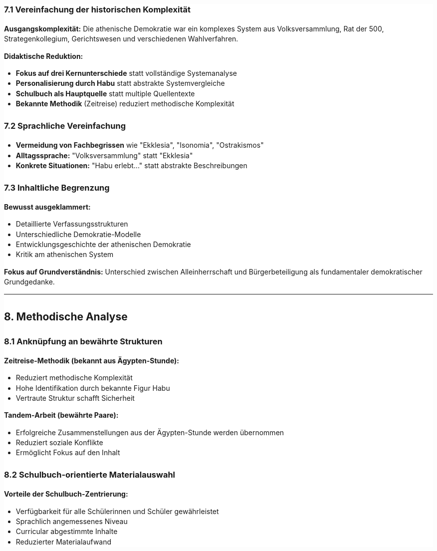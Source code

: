 ### 7.1 Vereinfachung der historischen Komplexität

**Ausgangskomplexität:** Die athenische Demokratie war ein komplexes System aus Volksversammlung, Rat der 500, Strategenkollegium, Gerichtswesen und verschiedenen Wahlverfahren.

**Didaktische Reduktion:**
- **Fokus auf drei Kernunterschiede** statt vollständige Systemanalyse
- **Personalisierung durch Habu** statt abstrakte Systemvergleiche
- **Schulbuch als Hauptquelle** statt multiple Quellentexte
- **Bekannte Methodik** (Zeitreise) reduziert methodische Komplexität

### 7.2 Sprachliche Vereinfachung

- **Vermeidung von Fachbegrissen** wie "Ekklesia", "Isonomia", "Ostrakismos"
- **Alltagssprache:** "Volksversammlung" statt "Ekklesia"
- **Konkrete Situationen:** "Habu erlebt..." statt abstrakte Beschreibungen

### 7.3 Inhaltliche Begrenzung

**Bewusst ausgeklammert:**
- Detaillierte Verfassungsstrukturen
- Unterschiedliche Demokratie-Modelle
- Entwicklungsgeschichte der athenischen Demokratie
- Kritik am athenischen System

**Fokus auf Grundverständnis:**
Unterschied zwischen Alleinherrschaft und Bürgerbeteiligung als fundamentaler demokratischer Grundgedanke.

---

## 8. Methodische Analyse

### 8.1 Anknüpfung an bewährte Strukturen

**Zeitreise-Methodik (bekannt aus Ägypten-Stunde):**
- Reduziert methodische Komplexität
- Hohe Identifikation durch bekannte Figur Habu
- Vertraute Struktur schafft Sicherheit

**Tandem-Arbeit (bewährte Paare):**
- Erfolgreiche Zusammenstellungen aus der Ägypten-Stunde werden übernommen
- Reduziert soziale Konflikte
- Ermöglicht Fokus auf den Inhalt

### 8.2 Schulbuch-orientierte Materialauswahl

**Vorteile der Schulbuch-Zentrierung:**
- Verfügbarkeit für alle Schülerinnen und Schüler gewährleistet
- Sprachlich angemessenes Niveau
- Curricular abgestimmte Inhalte
- Reduzierter Materialaufwand
